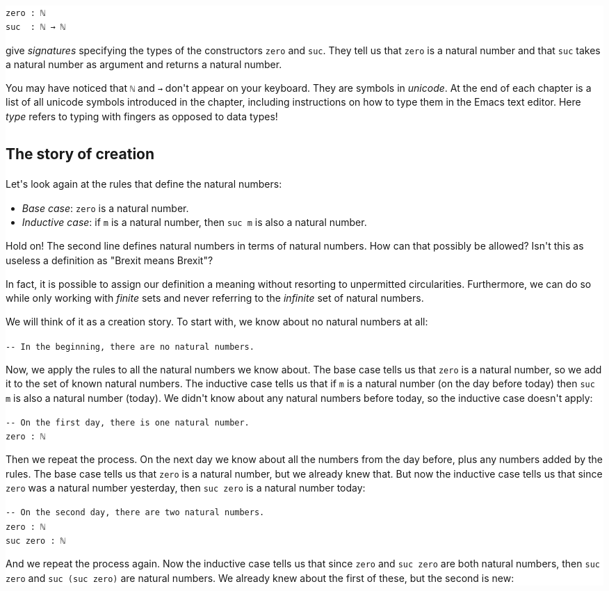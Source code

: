     zero : ℕ
    suc  : ℕ → ℕ

give _signatures_ specifying the types of the constructors `zero` and `suc`.
They tell us that `zero` is a natural number and that `suc` takes a natural
number as argument and returns a natural number.

You may have noticed that `ℕ` and `→` don't appear on your keyboard.
They are symbols in _unicode_.  At the end of each chapter is a list
of all unicode symbols introduced in the chapter, including
instructions on how to type them in the Emacs text editor.  Here
_type_ refers to typing with fingers as opposed to data types!


## The story of creation

Let's look again at the rules that define the natural numbers:

* _Base case_: `zero` is a natural number.
* _Inductive case_: if `m` is a natural number, then `suc m` is also a
  natural number.

Hold on! The second line defines natural numbers in terms of natural
numbers. How can that possibly be allowed?  Isn't this as useless a
definition as "Brexit means Brexit"?

In fact, it is possible to assign our definition a meaning without
resorting to unpermitted circularities.  Furthermore, we can do so
while only working with _finite_ sets and never referring to the
_infinite_ set of natural numbers.

We will think of it as a creation story.  To start with, we know about
no natural numbers at all:

    -- In the beginning, there are no natural numbers.

Now, we apply the rules to all the natural numbers we know about.  The
base case tells us that `zero` is a natural number, so we add it to the set
of known natural numbers.  The inductive case tells us that if `m` is a
natural number (on the day before today) then `suc m` is also a
natural number (today).  We didn't know about any natural numbers
before today, so the inductive case doesn't apply:

    -- On the first day, there is one natural number.
    zero : ℕ

Then we repeat the process. On the next day we know about all the
numbers from the day before, plus any numbers added by the rules.  The
base case tells us that `zero` is a natural number, but we already knew
that. But now the inductive case tells us that since `zero` was a natural
number yesterday, then `suc zero` is a natural number today:

    -- On the second day, there are two natural numbers.
    zero : ℕ
    suc zero : ℕ

And we repeat the process again. Now the inductive case
tells us that since `zero` and `suc zero` are both natural numbers, then
`suc zero` and `suc (suc zero)` are natural numbers. We already knew about
the first of these, but the second is new:
